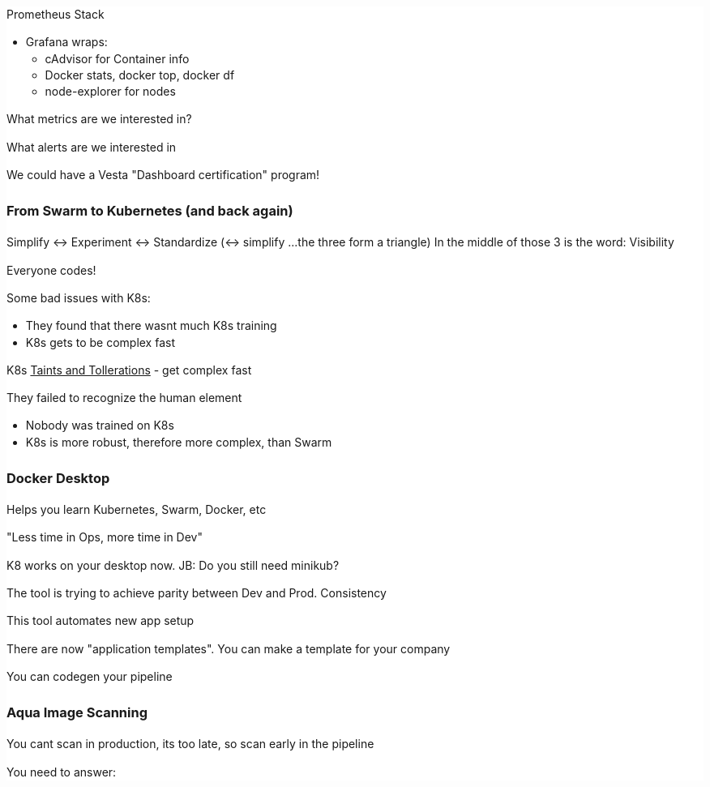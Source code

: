 Prometheus Stack



*   Grafana wraps:
    *   cAdvisor for Container info
    *   Docker stats, docker top, docker df
    *   node-explorer for nodes

What metrics are we interested in?

What alerts are we interested in

We could have a Vesta "Dashboard certification" program!


### **From Swarm to Kubernetes (and back again)**

Simplify ↔ Experiment ↔ Standardize (↔ simplify ...the three form a triangle)     In the middle of those 3 is the word:  Visibility

Everyone codes!

Some bad issues with K8s:



*   They found that there wasnt much K8s training
*   K8s gets to be complex fast

K8s [Taints and Tollerations](https://kubernetes.io/docs/concepts/configuration/taint-and-toleration/) - get complex fast

They failed to recognize the human element



*   Nobody was trained on K8s
*   K8s is more robust, therefore more complex, than Swarm


### **Docker Desktop**

Helps you learn Kubernetes, Swarm, Docker, etc

"Less time in Ops, more time in Dev"

K8 works on your desktop now.    JB: Do you still need minikub?

The tool is trying to achieve parity between Dev and Prod.   Consistency

This tool automates new app setup

There are now "application templates".  You can make a template for your company

You can codegen your pipeline


### **Aqua Image Scanning**

You cant scan in production, its too late, so scan early in the pipeline

You need to answer:
